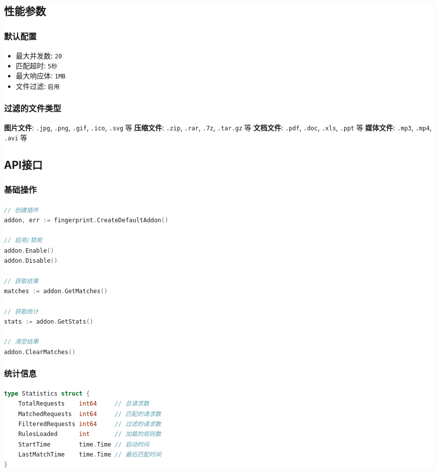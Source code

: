 ## 性能参数

### 默认配置

- 最大并发数: `20`
- 匹配超时: `5秒`
- 最大响应体: `1MB`
- 文件过滤: `启用`

### 过滤的文件类型

**图片文件**: `.jpg`, `.png`, `.gif`, `.ico`, `.svg` 等
**压缩文件**: `.zip`, `.rar`, `.7z`, `.tar.gz` 等
**文档文件**: `.pdf`, `.doc`, `.xls`, `.ppt` 等
**媒体文件**: `.mp3`, `.mp4`, `.avi` 等

## API接口

### 基础操作

```go
// 创建插件
addon, err := fingerprint.CreateDefaultAddon()

// 启用/禁用
addon.Enable()
addon.Disable()

// 获取结果
matches := addon.GetMatches()

// 获取统计
stats := addon.GetStats()

// 清空结果
addon.ClearMatches()
```

### 统计信息

```go
type Statistics struct {
    TotalRequests    int64     // 总请求数
    MatchedRequests  int64     // 匹配的请求数
    FilteredRequests int64     // 过滤的请求数
    RulesLoaded      int       // 加载的规则数
    StartTime        time.Time // 启动时间
    LastMatchTime    time.Time // 最后匹配时间
}
```
